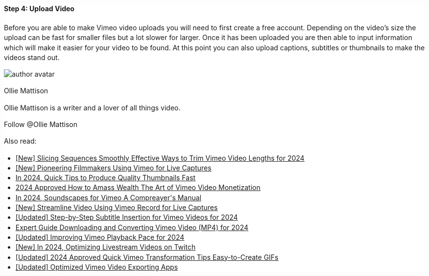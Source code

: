 #### Step 4: Upload Video

Before you are able to make Vimeo video uploads you will need to first create a free account. Depending on the video’s size the upload can be fast for smaller files but a lot slower for larger. Once it has been uploaded you are then able to input information which will make it easier for your video to be found. At this point you can also upload captions, subtitles or thumbnails to make the videos stand out.

![author avatar](https://images.wondershare.com/filmora/article-images/ollie-mattison.jpg)

Ollie Mattison

Ollie Mattison is a writer and a lover of all things video.

Follow @Ollie Mattison

<ins class="adsbygoogle"
     style="display:block"
     data-ad-format="autorelaxed"
     data-ad-client="ca-pub-7571918770474297"
     data-ad-slot="1223367746"></ins>

<ins class="adsbygoogle"
     style="display:block"
     data-ad-format="autorelaxed"
     data-ad-client="ca-pub-7571918770474297"
     data-ad-slot="1223367746"></ins>



<ins class="adsbygoogle"
     style="display:block"
     data-ad-client="ca-pub-7571918770474297"
     data-ad-slot="8358498916"
     data-ad-format="auto"
     data-full-width-responsive="true"></ins>

<span class="atpl-alsoreadstyle">Also read:</span>
<div><ul>
<li><a href="https://vimeo-videos.techidaily.com/new-slicing-sequences-smoothly-effective-ways-to-trim-vimeo-video-lengths-for-2024/"><u>[New] Slicing Sequences Smoothly  Effective Ways to Trim Vimeo Video Lengths for 2024</u></a></li>
<li><a href="https://vimeo-videos.techidaily.com/new-pioneering-filmmakers-using-vimeo-for-live-captures/"><u>[New] Pioneering Filmmakers  Using Vimeo for Live Captures</u></a></li>
<li><a href="https://vimeo-videos.techidaily.com/in-2024-quick-tips-to-produce-quality-thumbnails-fast/"><u>In 2024, Quick Tips to Produce Quality Thumbnails Fast</u></a></li>
<li><a href="https://vimeo-videos.techidaily.com/2024-approved-how-to-amass-wealth-the-art-of-vimeo-video-monetization/"><u>2024 Approved  How to Amass Wealth  The Art of Vimeo Video Monetization</u></a></li>
<li><a href="https://vimeo-videos.techidaily.com/in-2024-soundscapes-for-vimeo-a-compreayers-manual/"><u>In 2024, Soundscapes for Vimeo  A Compreayer's Manual</u></a></li>
<li><a href="https://vimeo-videos.techidaily.com/new-streamline-video-using-vimeo-record-for-live-captures/"><u>[New] Streamline Video  Using Vimeo Record for Live Captures</u></a></li>
<li><a href="https://vimeo-videos.techidaily.com/updated-step-by-step-subtitle-insertion-for-vimeo-videos-for-2024/"><u>[Updated] Step-by-Step  Subtitle Insertion for Vimeo Videos for 2024</u></a></li>
<li><a href="https://vimeo-videos.techidaily.com/expert-guide-downloading-and-converting-vimeo-video-mp4-for-2024/"><u>Expert Guide  Downloading and Converting Vimeo Video (MP4) for 2024</u></a></li>
<li><a href="https://vimeo-videos.techidaily.com/updated-improving-vimeo-playback-pace-for-2024/"><u>[Updated] Improving Vimeo Playback Pace for 2024</u></a></li>
<li><a href="https://vimeo-videos.techidaily.com/new-in-2024-optimizing-livestream-videos-on-twitch/"><u>[New] In 2024, Optimizing Livestream Videos on Twitch</u></a></li>
<li><a href="https://vimeo-videos.techidaily.com/updated-2024-approved-quick-vimeo-transformation-tips-easy-to-create-gifs/"><u>[Updated] 2024 Approved  Quick Vimeo Transformation Tips  Easy-to-Create GIFs</u></a></li>
<li><a href="https://vimeo-videos.techidaily.com/updated-optimized-vimeo-video-exporting-apps/"><u>[Updated] Optimized Vimeo Video Exporting Apps</u></a></li>